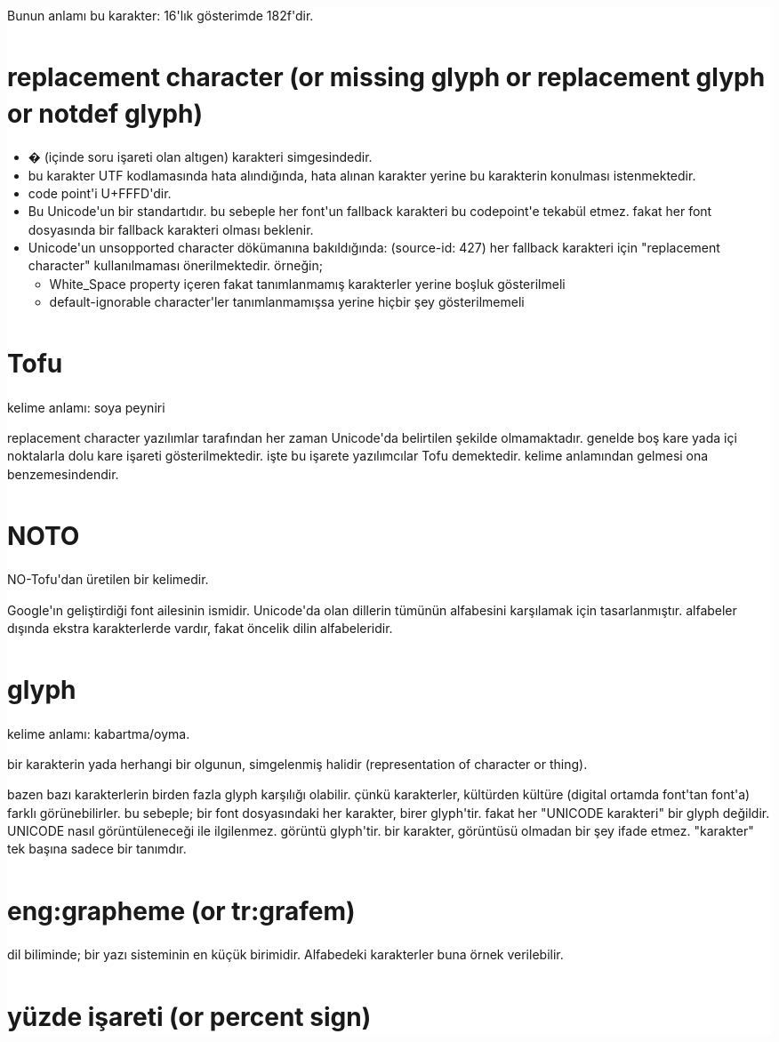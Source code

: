    Bunun anlamı bu karakter: 16'lık gösterimde 182f'dir.

# replacement character (or missing glyph or replacement glyph or notdef glyph)

- � (içinde soru işareti olan altıgen) karakteri simgesindedir.
- bu karakter UTF kodlamasında hata alındığında, hata alınan karakter yerine bu karakterin konulması istenmektedir.
- code point'i U+FFFD'dir.
- Bu Unicode'un bir standartıdır. bu sebeple her font'un fallback karakteri bu codepoint'e tekabül etmez. fakat her font dosyasında bir fallback karakteri olması beklenir.
- Unicode'un unsopported character dökümanına bakıldığında: (source-id: 427) her fallback karakteri için "replacement character" kullanılmaması önerilmektedir. örneğin;
  - White_Space property içeren fakat tanımlanmamış karakterler yerine boşluk gösterilmeli
  - default-ignorable character'ler tanımlanmamışsa yerine hiçbir şey gösterilmemeli

# Tofu
kelime anlamı: soya peyniri

replacement character yazılımlar tarafından her zaman Unicode'da belirtilen şekilde olmamaktadır. genelde boş kare yada içi noktalarla dolu kare işareti gösterilmektedir. işte bu işarete yazılımcılar Tofu demektedir. kelime anlamından gelmesi ona benzemesindendir.

# NOTO
NO-Tofu'dan üretilen bir kelimedir.

Google'ın geliştirdiği font ailesinin ismidir. Unicode'da olan dillerin tümünün alfabesini karşılamak için tasarlanmıştır. alfabeler dışında ekstra karakterlerde vardır, fakat öncelik dilin alfabeleridir.

# glyph
kelime anlamı: kabartma/oyma.

bir karakterin yada herhangi bir olgunun, simgelenmiş halidir (representation of character or thing).

bazen bazı karakterlerin birden fazla glyph karşılığı olabilir. çünkü karakterler, kültürden kültüre (digital ortamda font'tan font'a) farklı görünebilirler. bu sebeple; bir font dosyasındaki her karakter, birer glyph'tir. fakat her "UNICODE karakteri" bir glyph değildir. UNICODE nasıl görüntüleneceği ile ilgilenmez. görüntü glyph'tir. bir karakter, görüntüsü olmadan bir şey ifade etmez. "karakter" tek başına sadece bir tanımdır.

# eng:grapheme (or tr:grafem)
dil biliminde; bir yazı sisteminin en küçük birimidir. Alfabedeki karakterler buna örnek verilebilir.

# yüzde işareti (or percent sign)
